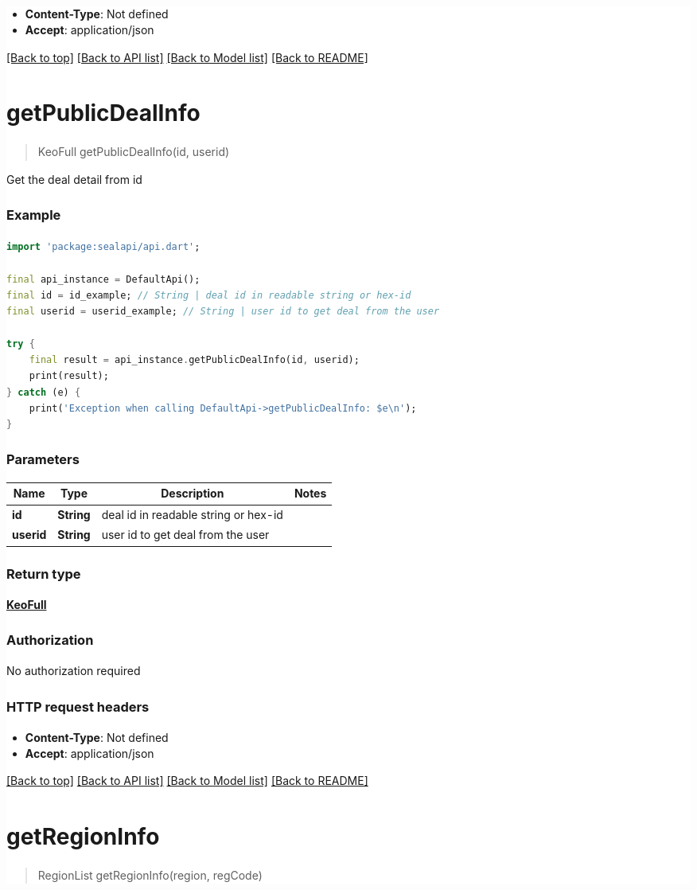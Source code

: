  - **Content-Type**: Not defined
 - **Accept**: application/json

[[Back to top]](#) [[Back to API list]](../README.md#documentation-for-api-endpoints) [[Back to Model list]](../README.md#documentation-for-models) [[Back to README]](../README.md)

# **getPublicDealInfo**
> KeoFull getPublicDealInfo(id, userid)

Get the deal detail from id

### Example
```dart
import 'package:sealapi/api.dart';

final api_instance = DefaultApi();
final id = id_example; // String | deal id in readable string or hex-id
final userid = userid_example; // String | user id to get deal from the user

try {
    final result = api_instance.getPublicDealInfo(id, userid);
    print(result);
} catch (e) {
    print('Exception when calling DefaultApi->getPublicDealInfo: $e\n');
}
```

### Parameters

Name | Type | Description  | Notes
------------- | ------------- | ------------- | -------------
 **id** | **String**| deal id in readable string or hex-id | 
 **userid** | **String**| user id to get deal from the user | 

### Return type

[**KeoFull**](KeoFull.md)

### Authorization

No authorization required

### HTTP request headers

 - **Content-Type**: Not defined
 - **Accept**: application/json

[[Back to top]](#) [[Back to API list]](../README.md#documentation-for-api-endpoints) [[Back to Model list]](../README.md#documentation-for-models) [[Back to README]](../README.md)

# **getRegionInfo**
> RegionList getRegionInfo(region, regCode)
